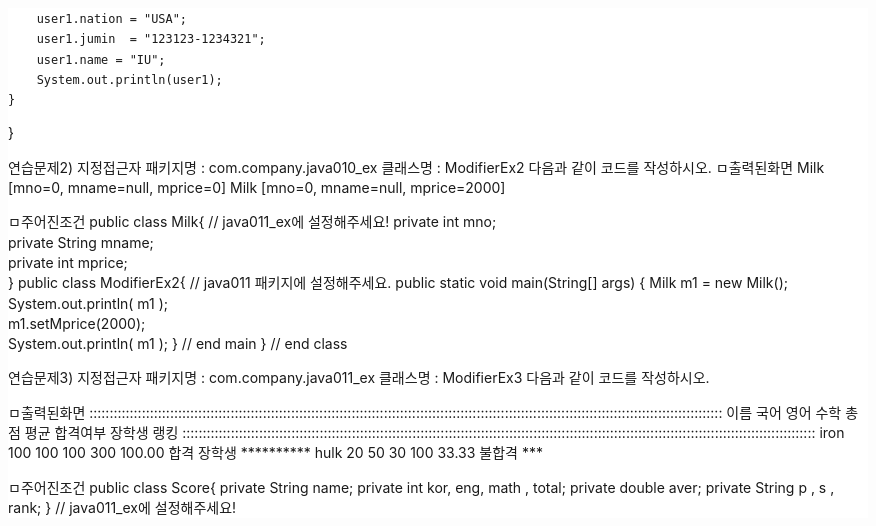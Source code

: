 		user1.nation = "USA";      
		user1.jumin  = "123123-1234321"; 
		user1.name = "IU"; 
		System.out.println(user1);   
	}
}


 


연습문제2)  지정접근자
패키지명 : com.company.java010_ex
클래스명 : ModifierEx2
다음과 같이 코드를 작성하시오.
ㅁ출력된화면
	Milk [mno=0, mname=null, mprice=0]
	Milk [mno=0, mname=null, mprice=2000]
	
ㅁ주어진조건
public class Milk{  // java011_ex에 설정해주세요!
	private int  mno;   
	private String mname;  
	private  int mprice;  
}
public class ModifierEx2{ // java011 패키지에 설정해주세요.
	public static void main(String[] args) {
		Milk m1 = new Milk();  
		System.out.println( m1 );  
		m1.setMprice(2000);       
		System.out.println( m1 );
	} // end main
} // end class





연습문제3)  지정접근자
패키지명 : com.company.java011_ex
클래스명 : ModifierEx3
다음과 같이 코드를 작성하시오.

ㅁ출력된화면
:::::::::::::::::::::::::::::::::::::::::::::::::::::::::::::::::::::::::::::::::::::::::::::::::::::::::::::::::::::::::::::::::::::::::::::::::::::::::::::
이름	국어	영어	수학	총점	평균	합격여부	장학생	랭킹
:::::::::::::::::::::::::::::::::::::::::::::::::::::::::::::::::::::::::::::::::::::::::::::::::::::::::::::::::::::::::::::::::::::::::::::::::::::::::::::
iron	100	100	100	300	100.00	합격	장학생	**********
hulk	20	50	30	100	33.33	불합격		***





ㅁ주어진조건
public class Score{
	private String name;
	private int kor, eng, math , total;
	private double aver;
	private String p  , s  , rank;
} // java011_ex에 설정해주세요!
